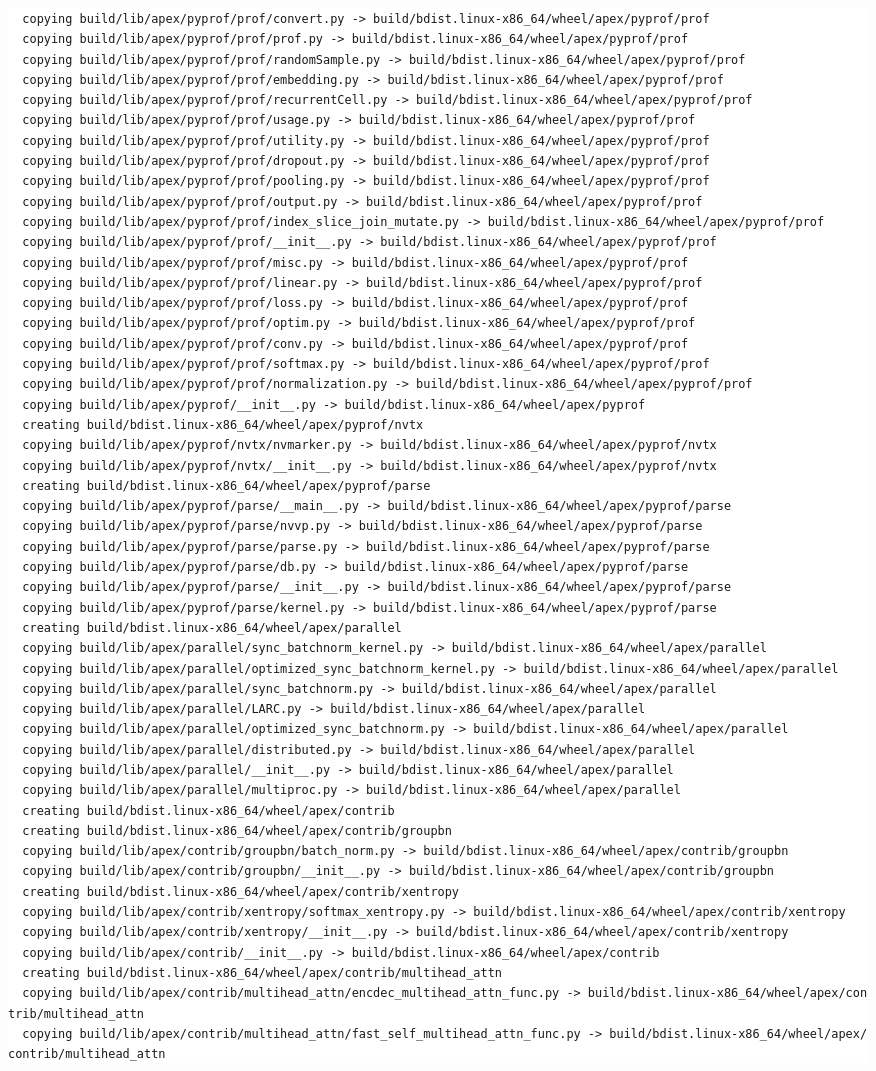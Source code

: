       copying build/lib/apex/pyprof/prof/convert.py -> build/bdist.linux-x86_64/wheel/apex/pyprof/prof
      copying build/lib/apex/pyprof/prof/prof.py -> build/bdist.linux-x86_64/wheel/apex/pyprof/prof
      copying build/lib/apex/pyprof/prof/randomSample.py -> build/bdist.linux-x86_64/wheel/apex/pyprof/prof
      copying build/lib/apex/pyprof/prof/embedding.py -> build/bdist.linux-x86_64/wheel/apex/pyprof/prof
      copying build/lib/apex/pyprof/prof/recurrentCell.py -> build/bdist.linux-x86_64/wheel/apex/pyprof/prof
      copying build/lib/apex/pyprof/prof/usage.py -> build/bdist.linux-x86_64/wheel/apex/pyprof/prof
      copying build/lib/apex/pyprof/prof/utility.py -> build/bdist.linux-x86_64/wheel/apex/pyprof/prof
      copying build/lib/apex/pyprof/prof/dropout.py -> build/bdist.linux-x86_64/wheel/apex/pyprof/prof
      copying build/lib/apex/pyprof/prof/pooling.py -> build/bdist.linux-x86_64/wheel/apex/pyprof/prof
      copying build/lib/apex/pyprof/prof/output.py -> build/bdist.linux-x86_64/wheel/apex/pyprof/prof
      copying build/lib/apex/pyprof/prof/index_slice_join_mutate.py -> build/bdist.linux-x86_64/wheel/apex/pyprof/prof
      copying build/lib/apex/pyprof/prof/__init__.py -> build/bdist.linux-x86_64/wheel/apex/pyprof/prof
      copying build/lib/apex/pyprof/prof/misc.py -> build/bdist.linux-x86_64/wheel/apex/pyprof/prof
      copying build/lib/apex/pyprof/prof/linear.py -> build/bdist.linux-x86_64/wheel/apex/pyprof/prof
      copying build/lib/apex/pyprof/prof/loss.py -> build/bdist.linux-x86_64/wheel/apex/pyprof/prof
      copying build/lib/apex/pyprof/prof/optim.py -> build/bdist.linux-x86_64/wheel/apex/pyprof/prof
      copying build/lib/apex/pyprof/prof/conv.py -> build/bdist.linux-x86_64/wheel/apex/pyprof/prof
      copying build/lib/apex/pyprof/prof/softmax.py -> build/bdist.linux-x86_64/wheel/apex/pyprof/prof
      copying build/lib/apex/pyprof/prof/normalization.py -> build/bdist.linux-x86_64/wheel/apex/pyprof/prof
      copying build/lib/apex/pyprof/__init__.py -> build/bdist.linux-x86_64/wheel/apex/pyprof
      creating build/bdist.linux-x86_64/wheel/apex/pyprof/nvtx
      copying build/lib/apex/pyprof/nvtx/nvmarker.py -> build/bdist.linux-x86_64/wheel/apex/pyprof/nvtx
      copying build/lib/apex/pyprof/nvtx/__init__.py -> build/bdist.linux-x86_64/wheel/apex/pyprof/nvtx
      creating build/bdist.linux-x86_64/wheel/apex/pyprof/parse
      copying build/lib/apex/pyprof/parse/__main__.py -> build/bdist.linux-x86_64/wheel/apex/pyprof/parse
      copying build/lib/apex/pyprof/parse/nvvp.py -> build/bdist.linux-x86_64/wheel/apex/pyprof/parse
      copying build/lib/apex/pyprof/parse/parse.py -> build/bdist.linux-x86_64/wheel/apex/pyprof/parse
      copying build/lib/apex/pyprof/parse/db.py -> build/bdist.linux-x86_64/wheel/apex/pyprof/parse
      copying build/lib/apex/pyprof/parse/__init__.py -> build/bdist.linux-x86_64/wheel/apex/pyprof/parse
      copying build/lib/apex/pyprof/parse/kernel.py -> build/bdist.linux-x86_64/wheel/apex/pyprof/parse
      creating build/bdist.linux-x86_64/wheel/apex/parallel
      copying build/lib/apex/parallel/sync_batchnorm_kernel.py -> build/bdist.linux-x86_64/wheel/apex/parallel
      copying build/lib/apex/parallel/optimized_sync_batchnorm_kernel.py -> build/bdist.linux-x86_64/wheel/apex/parallel
      copying build/lib/apex/parallel/sync_batchnorm.py -> build/bdist.linux-x86_64/wheel/apex/parallel
      copying build/lib/apex/parallel/LARC.py -> build/bdist.linux-x86_64/wheel/apex/parallel
      copying build/lib/apex/parallel/optimized_sync_batchnorm.py -> build/bdist.linux-x86_64/wheel/apex/parallel
      copying build/lib/apex/parallel/distributed.py -> build/bdist.linux-x86_64/wheel/apex/parallel
      copying build/lib/apex/parallel/__init__.py -> build/bdist.linux-x86_64/wheel/apex/parallel
      copying build/lib/apex/parallel/multiproc.py -> build/bdist.linux-x86_64/wheel/apex/parallel
      creating build/bdist.linux-x86_64/wheel/apex/contrib
      creating build/bdist.linux-x86_64/wheel/apex/contrib/groupbn
      copying build/lib/apex/contrib/groupbn/batch_norm.py -> build/bdist.linux-x86_64/wheel/apex/contrib/groupbn
      copying build/lib/apex/contrib/groupbn/__init__.py -> build/bdist.linux-x86_64/wheel/apex/contrib/groupbn
      creating build/bdist.linux-x86_64/wheel/apex/contrib/xentropy
      copying build/lib/apex/contrib/xentropy/softmax_xentropy.py -> build/bdist.linux-x86_64/wheel/apex/contrib/xentropy
      copying build/lib/apex/contrib/xentropy/__init__.py -> build/bdist.linux-x86_64/wheel/apex/contrib/xentropy
      copying build/lib/apex/contrib/__init__.py -> build/bdist.linux-x86_64/wheel/apex/contrib
      creating build/bdist.linux-x86_64/wheel/apex/contrib/multihead_attn
      copying build/lib/apex/contrib/multihead_attn/encdec_multihead_attn_func.py -> build/bdist.linux-x86_64/wheel/apex/contrib/multihead_attn
      copying build/lib/apex/contrib/multihead_attn/fast_self_multihead_attn_func.py -> build/bdist.linux-x86_64/wheel/apex/contrib/multihead_attn